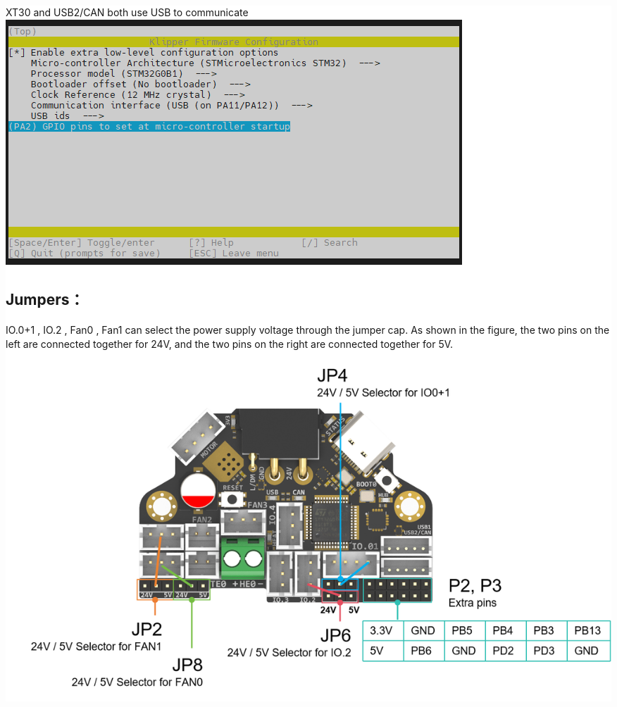 XT30 and USB2/CAN both use USB to communicate
![img](images/H36_klipper_nobootloader_USB.png)

## Jumpers：

IO.0+1 , IO.2 , Fan0 , Fan1 can select the power supply voltage through the jumper cap.
As shown in the figure, the two pins on the left are connected together for 24V, and the two pins on the right are connected together for 5V.

![img](https://raw.githubusercontent.com/FYSETC/wiki.fysetc/refs/heads/main/docs/images/H36_combo_V1_jumper.png)
